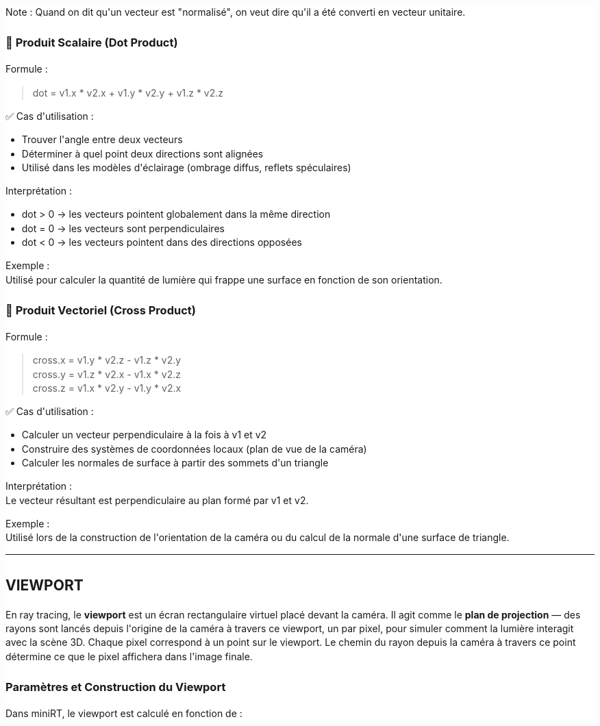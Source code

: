 Note : Quand on dit qu'un vecteur est "normalisé", on veut dire qu'il a été converti en vecteur unitaire.

### 🔣 **Produit Scalaire (Dot Product)**

Formule :  
> dot = v1.x * v2.x + v1.y * v2.y + v1.z * v2.z  

✅ Cas d'utilisation :  
- Trouver l'angle entre deux vecteurs  
- Déterminer à quel point deux directions sont alignées  
- Utilisé dans les modèles d'éclairage (ombrage diffus, reflets spéculaires)  

Interprétation :  
- dot > 0 → les vecteurs pointent globalement dans la même direction  
- dot = 0 → les vecteurs sont perpendiculaires  
- dot < 0 → les vecteurs pointent dans des directions opposées  

Exemple :  
Utilisé pour calculer la quantité de lumière qui frappe une surface en fonction de son orientation.

### 🔣 **Produit Vectoriel (Cross Product)**

Formule :  
> cross.x = v1.y * v2.z - v1.z * v2.y  
> cross.y = v1.z * v2.x - v1.x * v2.z  
> cross.z = v1.x * v2.y - v1.y * v2.x  

✅ Cas d'utilisation :  
- Calculer un vecteur perpendiculaire à la fois à v1 et v2  
- Construire des systèmes de coordonnées locaux (plan de vue de la caméra)  
- Calculer les normales de surface à partir des sommets d'un triangle  

Interprétation :  
Le vecteur résultant est perpendiculaire au plan formé par v1 et v2.

Exemple :  
Utilisé lors de la construction de l'orientation de la caméra ou du calcul de la normale d'une surface de triangle.

---

## VIEWPORT

En ray tracing, le **viewport** est un écran rectangulaire virtuel placé devant la caméra.
Il agit comme le **plan de projection** — des rayons sont lancés depuis l'origine de la caméra à travers ce viewport, un par pixel, pour simuler comment la lumière interagit avec la scène 3D.
Chaque pixel correspond à un point sur le viewport.
Le chemin du rayon depuis la caméra à travers ce point détermine ce que le pixel affichera dans l'image finale.

### **Paramètres et Construction du Viewport**

Dans miniRT, le viewport est calculé en fonction de :
